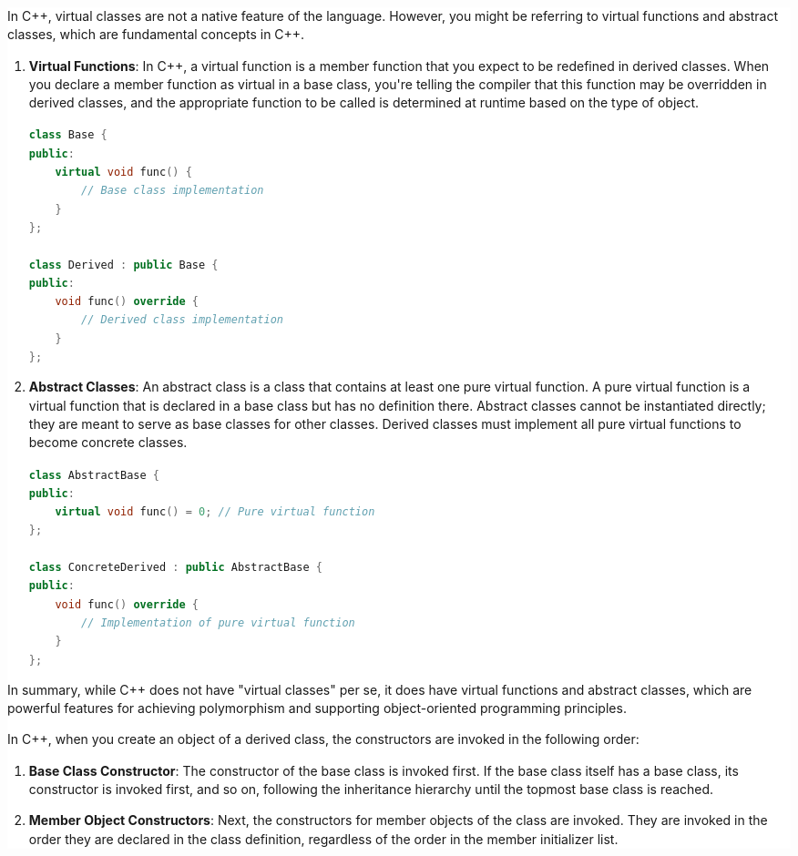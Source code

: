 In C++, virtual classes are not a native feature of the language. However, you might be referring to virtual functions and abstract classes, which are fundamental concepts in C++.

1. **Virtual Functions**: In C++, a virtual function is a member function that you expect to be redefined in derived classes. When you declare a member function as virtual in a base class, you're telling the compiler that this function may be overridden in derived classes, and the appropriate function to be called is determined at runtime based on the type of object.

    ```cpp
    class Base {
    public:
        virtual void func() {
            // Base class implementation
        }
    };

    class Derived : public Base {
    public:
        void func() override {
            // Derived class implementation
        }
    };
    ```

2. **Abstract Classes**: An abstract class is a class that contains at least one pure virtual function. A pure virtual function is a virtual function that is declared in a base class but has no definition there. Abstract classes cannot be instantiated directly; they are meant to serve as base classes for other classes. Derived classes must implement all pure virtual functions to become concrete classes.

    ```cpp
    class AbstractBase {
    public:
        virtual void func() = 0; // Pure virtual function
    };

    class ConcreteDerived : public AbstractBase {
    public:
        void func() override {
            // Implementation of pure virtual function
        }
    };
    ```

In summary, while C++ does not have "virtual classes" per se, it does have virtual functions and abstract classes, which are powerful features for achieving polymorphism and supporting object-oriented programming principles.

In C++, when you create an object of a derived class, the constructors are invoked in the following order:

1. **Base Class Constructor**: The constructor of the base class is invoked first. If the base class itself has a base class, its constructor is invoked first, and so on, following the inheritance hierarchy until the topmost base class is reached.

2. **Member Object Constructors**: Next, the constructors for member objects of the class are invoked. They are invoked in the order they are declared in the class definition, regardless of the order in the member initializer list.
